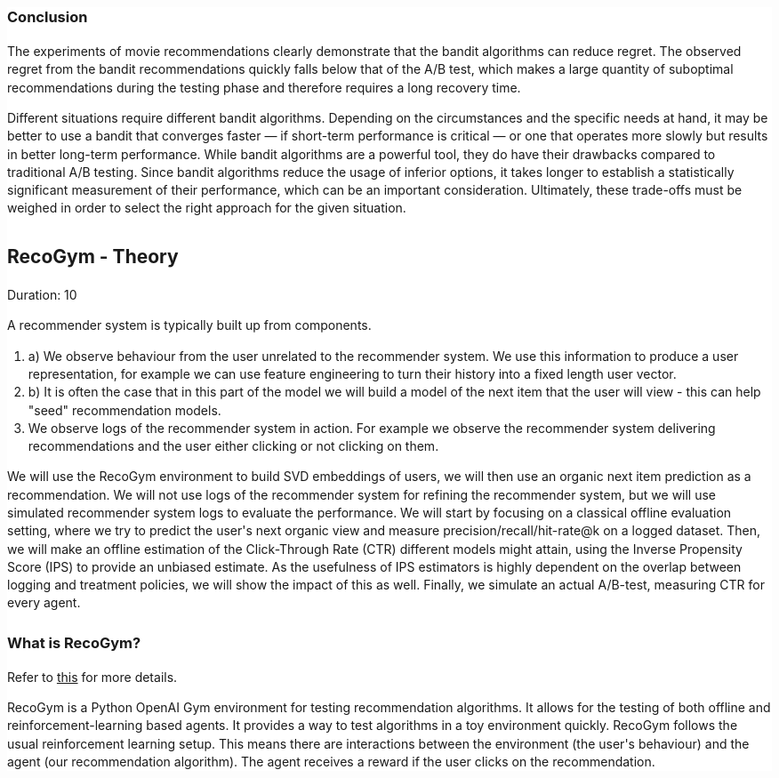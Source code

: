 ### Conclusion

The experiments of movie recommendations clearly demonstrate that the bandit algorithms can reduce regret. The observed regret from the bandit recommendations quickly falls below that of the A/B test, which makes a large quantity of suboptimal recommendations during the testing phase and therefore requires a long recovery time.

Different situations require different bandit algorithms. Depending on the circumstances and the specific needs at hand, it may be better to use a bandit that converges faster — if short-term performance is critical — or one that operates more slowly but results in better long-term performance. While bandit algorithms are a powerful tool, they do have their drawbacks compared to traditional A/B testing. Since bandit algorithms reduce the usage of inferior options, it takes longer to establish a statistically significant measurement of their performance, which can be an important consideration. Ultimately, these trade-offs must be weighed in order to select the right approach for the given situation.



## RecoGym - Theory

Duration: 10

A recommender system is typically built up from components.

1. a) We observe behaviour from the user unrelated to the recommender system. We use this information to produce a user representation, for example we can use feature engineering to turn their history into a fixed length user vector.
2. b) It is often the case that in this part of the model we will build a model of the next item that the user will view - this can help "seed" recommendation models.
3. We observe logs of the recommender system in action. For example we observe the recommender system delivering recommendations and the user either clicking or not clicking on them.

We will use the RecoGym environment to build SVD embeddings of users, we will then use an organic next item prediction as a recommendation. We will not use logs of the recommender system for refining the recommender system, but we will use simulated recommender system logs to evaluate the performance. We will start by focusing on a classical offline evaluation setting, where we try to predict the user's next organic view and measure precision/recall/hit-rate@k on a logged dataset. Then, we will make an offline estimation of the Click-Through Rate (CTR) different models might attain, using the Inverse Propensity Score (IPS) to provide an unbiased estimate. As the usefulness of IPS estimators is highly dependent on the overlap between logging and treatment policies, we will show the impact of this as well. Finally, we simulate an actual A/B-test, measuring CTR for every agent.

### What is RecoGym?

Refer to [this](https://nbviewer.jupyter.org/github/criteo-research/reco-gym/blob/master/Getting%20Started.ipynb) for more details.

RecoGym is a Python OpenAI Gym environment for testing recommendation algorithms. It allows for the testing of both offline and reinforcement-learning based agents. It provides a way to test algorithms in a toy environment quickly. RecoGym follows the usual reinforcement learning setup. This means there are interactions between the environment (the user's behaviour) and the agent (our recommendation algorithm). The agent receives a reward if the user clicks on the recommendation.
